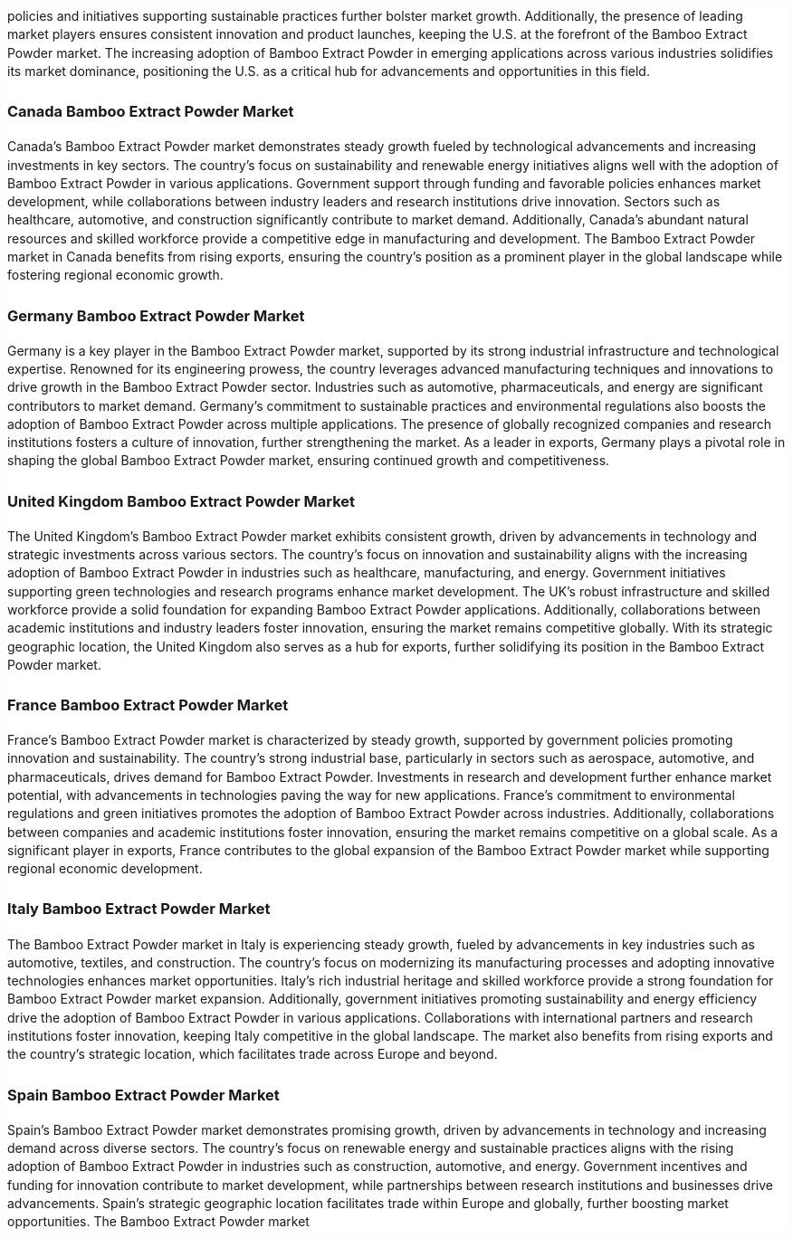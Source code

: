policies and initiatives supporting sustainable practices further bolster market growth. Additionally, the presence of leading market players ensures consistent innovation and product launches, keeping the U.S. at the forefront of the Bamboo Extract Powder market. The increasing adoption of Bamboo Extract Powder in emerging applications across various industries solidifies its market dominance, positioning the U.S. as a critical hub for advancements and opportunities in this field.</p><h3>Canada Bamboo Extract Powder Market</h3><p>Canada&rsquo;s Bamboo Extract Powder market demonstrates steady growth fueled by technological advancements and increasing investments in key sectors. The country&rsquo;s focus on sustainability and renewable energy initiatives aligns well with the adoption of Bamboo Extract Powder in various applications. Government support through funding and favorable policies enhances market development, while collaborations between industry leaders and research institutions drive innovation. Sectors such as healthcare, automotive, and construction significantly contribute to market demand. Additionally, Canada&rsquo;s abundant natural resources and skilled workforce provide a competitive edge in manufacturing and development. The Bamboo Extract Powder market in Canada benefits from rising exports, ensuring the country&rsquo;s position as a prominent player in the global landscape while fostering regional economic growth.</p><h3>Germany Bamboo Extract Powder Market</h3><p>Germany is a key player in the Bamboo Extract Powder market, supported by its strong industrial infrastructure and technological expertise. Renowned for its engineering prowess, the country leverages advanced manufacturing techniques and innovations to drive growth in the Bamboo Extract Powder sector. Industries such as automotive, pharmaceuticals, and energy are significant contributors to market demand. Germany&rsquo;s commitment to sustainable practices and environmental regulations also boosts the adoption of Bamboo Extract Powder across multiple applications. The presence of globally recognized companies and research institutions fosters a culture of innovation, further strengthening the market. As a leader in exports, Germany plays a pivotal role in shaping the global Bamboo Extract Powder market, ensuring continued growth and competitiveness.</p><h3>United Kingdom Bamboo Extract Powder Market</h3><p>The United Kingdom&rsquo;s Bamboo Extract Powder market exhibits consistent growth, driven by advancements in technology and strategic investments across various sectors. The country&rsquo;s focus on innovation and sustainability aligns with the increasing adoption of Bamboo Extract Powder in industries such as healthcare, manufacturing, and energy. Government initiatives supporting green technologies and research programs enhance market development. The UK&rsquo;s robust infrastructure and skilled workforce provide a solid foundation for expanding Bamboo Extract Powder applications. Additionally, collaborations between academic institutions and industry leaders foster innovation, ensuring the market remains competitive globally. With its strategic geographic location, the United Kingdom also serves as a hub for exports, further solidifying its position in the Bamboo Extract Powder market.</p><h3>France Bamboo Extract Powder Market</h3><p>France&rsquo;s Bamboo Extract Powder market is characterized by steady growth, supported by government policies promoting innovation and sustainability. The country&rsquo;s strong industrial base, particularly in sectors such as aerospace, automotive, and pharmaceuticals, drives demand for Bamboo Extract Powder. Investments in research and development further enhance market potential, with advancements in technologies paving the way for new applications. France&rsquo;s commitment to environmental regulations and green initiatives promotes the adoption of Bamboo Extract Powder across industries. Additionally, collaborations between companies and academic institutions foster innovation, ensuring the market remains competitive on a global scale. As a significant player in exports, France contributes to the global expansion of the Bamboo Extract Powder market while supporting regional economic development.</p><h3>Italy Bamboo Extract Powder Market</h3><p>The Bamboo Extract Powder market in Italy is experiencing steady growth, fueled by advancements in key industries such as automotive, textiles, and construction. The country&rsquo;s focus on modernizing its manufacturing processes and adopting innovative technologies enhances market opportunities. Italy&rsquo;s rich industrial heritage and skilled workforce provide a strong foundation for Bamboo Extract Powder market expansion. Additionally, government initiatives promoting sustainability and energy efficiency drive the adoption of Bamboo Extract Powder in various applications. Collaborations with international partners and research institutions foster innovation, keeping Italy competitive in the global landscape. The market also benefits from rising exports and the country&rsquo;s strategic location, which facilitates trade across Europe and beyond.</p><h3>Spain Bamboo Extract Powder Market</h3><p>Spain&rsquo;s Bamboo Extract Powder market demonstrates promising growth, driven by advancements in technology and increasing demand across diverse sectors. The country&rsquo;s focus on renewable energy and sustainable practices aligns with the rising adoption of Bamboo Extract Powder in industries such as construction, automotive, and energy. Government incentives and funding for innovation contribute to market development, while partnerships between research institutions and businesses drive advancements. Spain&rsquo;s strategic geographic location facilitates trade within Europe and globally, further boosting market opportunities. The Bamboo Extract Powder market